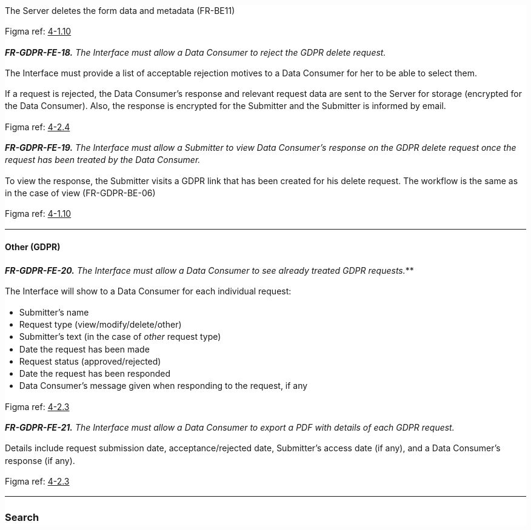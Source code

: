 The Server deletes the form data and metadata (FR-BE11)

Figma ref: [4-1.10](https://www.figma.com/file/dkfknQnwNhCTGOMgIPjayx/PF-GDPR-Sketches?node-id=376%3A516)

_**FR-GDPR-FE-18.** The Interface must allow a Data Consumer to reject the GDPR delete request._

The Interface must provide a list of acceptable rejection motives to a Data Consumer for her to be able to select them.

If a request is rejected, the Data Consumer’s response and relevant request data are sent to the Server for storage (encrypted for the Data Consumer). Also, the response is encrypted for the Submitter and the Submitter is informed by email.

Figma ref: [4-2.4](https://www.figma.com/file/dkfknQnwNhCTGOMgIPjayx/PF-GDPR-Sketches?node-id=290%3A390)

_**FR-GDPR-FE-19.** The Interface must allow a Submitter to view Data Consumer’s response on the GDPR delete request once the request has been treated by the Data Consumer._

To view the response, the Submitter visits a GDPR link that has been created for his delete request. The workflow is the same as in the case of view (FR-GDPR-BE-06)

Figma ref: [4-1.10](https://www.figma.com/file/dkfknQnwNhCTGOMgIPjayx/PF-GDPR-Sketches?node-id=376%3A516)

-------------------------------------------------------------------------------------------------

#### Other (GDPR)

_**FR-GDPR-FE-20.** The Interface must allow a Data Consumer to see already treated GDPR requests._**

The Interface will show to a Data Consumer for each individual request:
* Submitter’s name
* Request type (view/modify/delete/other)
* Submitter’s text (in the case of _other_ request type)
* Date the request has been made
* Request status (approved/rejected)
* Date the request has been responded
* Data Consumer’s message given when responding to the request, if any

Figma ref: [4-2.3](https://www.figma.com/file/dkfknQnwNhCTGOMgIPjayx/PF-GDPR-Sketches?node-id=258%3A301)

_**FR-GDPR-FE-21.** The Interface must allow a Data Consumer to export a PDF with details of each GDPR request._

Details include request submission date, acceptance/rejected date, Submitter’s access date (if any), and a Data Consumer’s response (if any).

Figma ref: [4-2.3](https://www.figma.com/file/dkfknQnwNhCTGOMgIPjayx/PF-GDPR-Sketches?node-id=242%3A1014)

-------------------------------------------------------------------------------------------------

### Search

